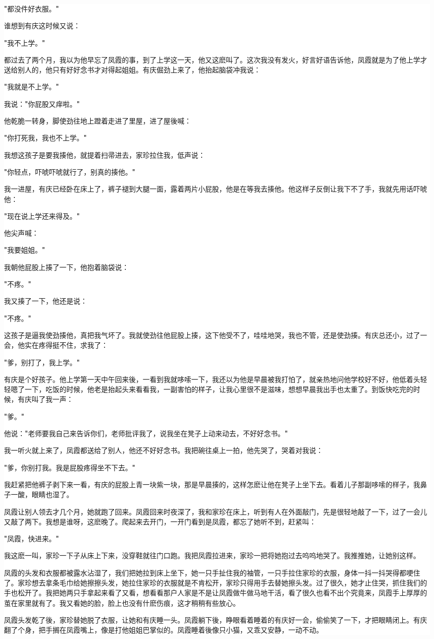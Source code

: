 "都没件好衣服。"

谁想到有庆这时候又说：

"我不上学。"

都过去了两个月，我以为他早忘了凤霞的事，到了上学这一天，他又这麽叫了。这次我没有发火，好言好语告诉他，凤霞就是为了他上学才送给别人的，他只有好好念书才对得起姐姐。有庆倔劲上来了，他抬起脑袋冲我说：

"我就是不上学。"

我说："你屁股又痒啦。"

他乾脆一转身，脚使劲往地上蹬着走进了里屋，进了屋後喊：

"你打死我，我也不上学。"

我想这孩子是要我揍他，就提着扫帚进去，家珍拉住我，低声说：

"你轻点，吓唬吓唬就行了，别真的揍他。"

我一进屋，有庆已经卧在床上了，裤子褪到大腿一面，露着两片小屁股，他是在等我去揍他。他这样子反倒让我下不了手，我就先用话吓唬他：

"现在说上学还来得及。"

他尖声喊：

"我要姐姐。"

我朝他屁股上揍了一下，他抱着脑袋说：

"不疼。"

我又揍了一下，他还是说：

"不疼。"

这孩子是逼我使劲揍他，真把我气坏了。我就使劲往他屁股上揍，这下他受不了，哇哇地哭，我也不管，还是使劲揍。有庆总还小，过了一会，他实在疼得挺不住，求我了：

"爹，别打了，我上学。"

有庆是个好孩子。他上学第一天中午回来後，一看到我就哆嗦一下，我还以为他是早晨被我打怕了，就亲热地问他学校好不好，他低着头轻轻嗯了一下，吃饭的时候，他老是抬起头来看看我，一副害怕的样子，让我心里很不是滋味，想想早晨我出手也太重了。到饭快吃完的时候，有庆叫了我一声：

"爹。"

他说："老师要我自己来告诉你们，老师批评我了，说我坐在凳子上动来动去，不好好念书。"

我一听火就上来了，凤霞都送给了别人，他还不好好念书。我把碗往桌上一拍，他先哭了，哭着对我说：

"爹，你别打我。我是屁股疼得坐不下去。"

我赶紧把他裤子剥下来一看，有庆的屁股上青一块紫一块，那是早晨揍的，这样怎麽让他在凳子上坐下去。看着儿子那副哆嗦的样子，我鼻子一酸，眼睛也湿了。

凤霞让别人领去才几个月，她就跑了回来。凤霞回来时夜深了，我和家珍在床上，听到有人在外面敲门，先是很轻地敲了一下，过了一会儿又敲了两下。我想是谁呀，这麽晚了。爬起来去开门，一开门看到是凤霞，都忘了她听不到，赶紧叫：

"凤霞，快进来。"

我这麽一叫，家珍一下子从床上下来，没穿鞋就往门口跑。我把凤霞拉进来，家珍一把将她抱过去呜呜地哭了。我推推她，让她别这样。

凤霞的头发和衣服都被露水沾湿了，我们把她拉到床上坐下，她一只手扯住我的袖管，一只手拉住家珍的衣服，身体一抖一抖哭得都哽住了。家珍想去拿条毛巾给她擦擦头发，她拉住家珍的衣服就是不肯松开，家珍只得用手去替她擦头发。过了很久，她才止住哭，抓住我们的手也松开了。我把她两只手拿起来看了又看，想看看那户人家是不是让凤霞做牛做马地干活，看了很久也看不出个究竟来，凤霞手上厚厚的茧在家里就有了。我又看她的脸，脸上也没有什麽伤痕，这才稍稍有些放心。

凤霞头发乾了後，家珍替她脱了衣服，让她和有庆睡一头。凤霞躺下後，睁眼看着睡着的有庆好一会，偷偷笑了一下，才把眼睛闭上。有庆翻了个身，把手搁在凤霞嘴上，像是打他姐姐巴掌似的。凤霞睡着後像只小猫，又乖又安静，一动不动。
